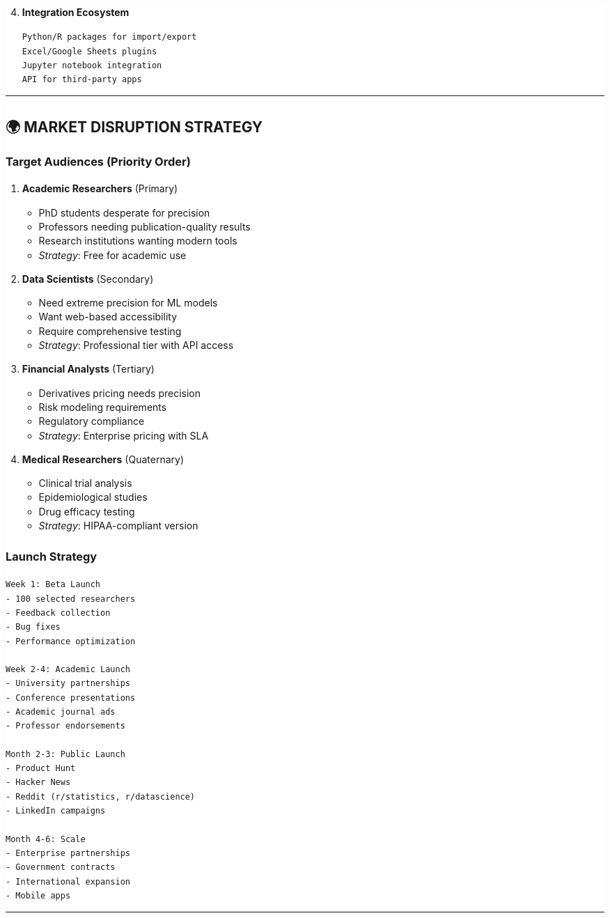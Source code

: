 4. **Integration Ecosystem**
   ```
   Python/R packages for import/export
   Excel/Google Sheets plugins
   Jupyter notebook integration
   API for third-party apps
   ```

---

## 🌍 MARKET DISRUPTION STRATEGY

### Target Audiences (Priority Order)

1. **Academic Researchers** (Primary)
   - PhD students desperate for precision
   - Professors needing publication-quality results
   - Research institutions wanting modern tools
   - *Strategy*: Free for academic use

2. **Data Scientists** (Secondary)
   - Need extreme precision for ML models
   - Want web-based accessibility
   - Require comprehensive testing
   - *Strategy*: Professional tier with API access

3. **Financial Analysts** (Tertiary)
   - Derivatives pricing needs precision
   - Risk modeling requirements
   - Regulatory compliance
   - *Strategy*: Enterprise pricing with SLA

4. **Medical Researchers** (Quaternary)
   - Clinical trial analysis
   - Epidemiological studies
   - Drug efficacy testing
   - *Strategy*: HIPAA-compliant version

### Launch Strategy
```
Week 1: Beta Launch
- 100 selected researchers
- Feedback collection
- Bug fixes
- Performance optimization

Week 2-4: Academic Launch
- University partnerships
- Conference presentations
- Academic journal ads
- Professor endorsements

Month 2-3: Public Launch
- Product Hunt
- Hacker News
- Reddit (r/statistics, r/datascience)
- LinkedIn campaigns

Month 4-6: Scale
- Enterprise partnerships
- Government contracts
- International expansion
- Mobile apps
```

---